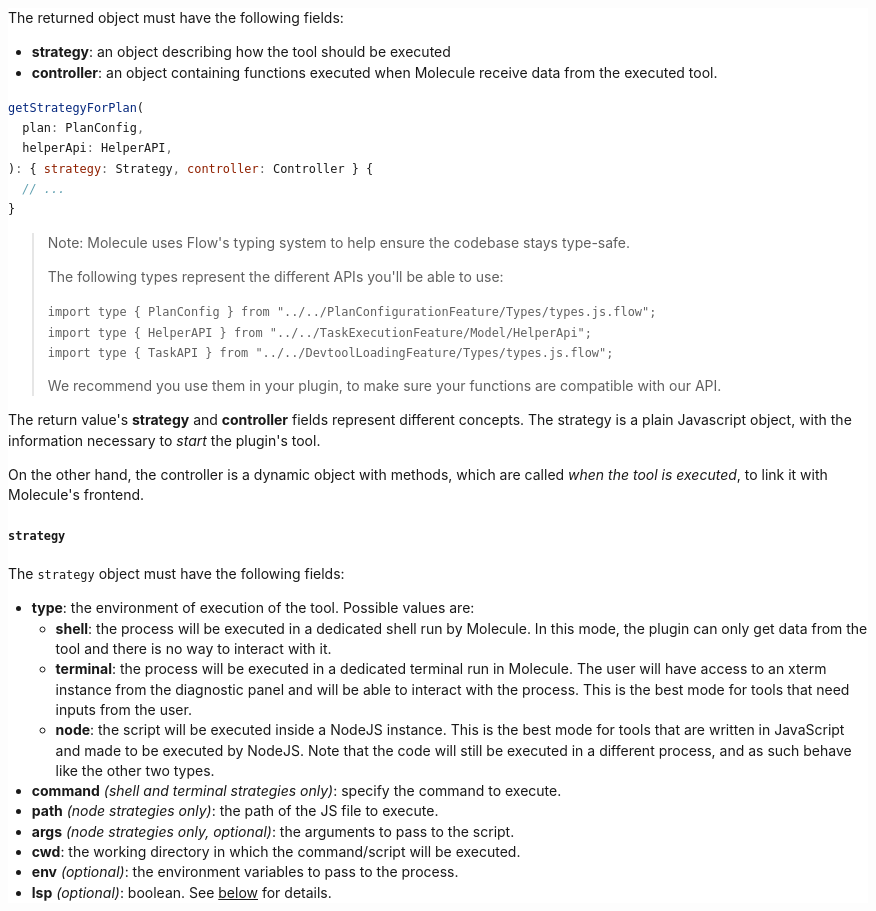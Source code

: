 [Comment]: # (TODO - Add PackageInfo API)

The returned object must have the following fields:

  * **strategy**: an object describing how the tool should be executed
  * **controller**: an object containing functions executed when Molecule receive
  data from the executed tool.

``` js
getStrategyForPlan(
  plan: PlanConfig,
  helperApi: HelperAPI,
): { strategy: Strategy, controller: Controller } {
  // ...
}
```

> Note: Molecule uses Flow's typing system to help ensure the codebase stays
> type-safe.
>
> The following types represent the different APIs you'll be able to use:
> ```
> import type { PlanConfig } from "../../PlanConfigurationFeature/Types/types.js.flow";
> import type { HelperAPI } from "../../TaskExecutionFeature/Model/HelperApi";
> import type { TaskAPI } from "../../DevtoolLoadingFeature/Types/types.js.flow";
> ```
> We recommend you use them in your plugin, to make sure your
> functions are compatible with our API.

The return value's **strategy** and **controller** fields represent different
concepts. The strategy is a plain Javascript object, with the information
necessary to _start_ the plugin's tool.

On the other hand, the controller is a dynamic object with methods, which are
called _when the tool is executed_, to link it with Molecule's frontend.

#### `strategy`

The `strategy` object must have the following fields:

  * **type**: the environment of execution of the tool. Possible values are:
    * **shell**: the process will be executed in a dedicated shell run by Molecule.
    In this mode, the plugin can only get data from the tool and there is no
    way to interact with it.
    * **terminal**: the process will be executed in a dedicated terminal run
    in Molecule. The user will have access to an xterm instance from the diagnostic
    panel and will be able to interact with the process. This is the best mode
    for tools that need inputs from the user.
    * **node**: the script will be executed inside a NodeJS instance. This is the
    best mode for tools that are written in JavaScript and made to be executed
    by NodeJS. Note that the code will still be executed in a different
    process, and as such behave like the other two types.
  * **command** _(shell and terminal strategies only)_: specify the command to
  execute.
  * **path** _(node strategies only)_: the path of the JS file to execute.
  * **args** _(node strategies only, optional)_: the arguments to pass to the
  script.
  * **cwd**: the working directory in which the command/script will be executed.
  * **env** _(optional)_: the environment variables to pass to the process.
  * **lsp** _(optional)_: boolean. See [below](#lsp-integration) for details.


[Comment]: # (TODO - Complete section once package integration is done)